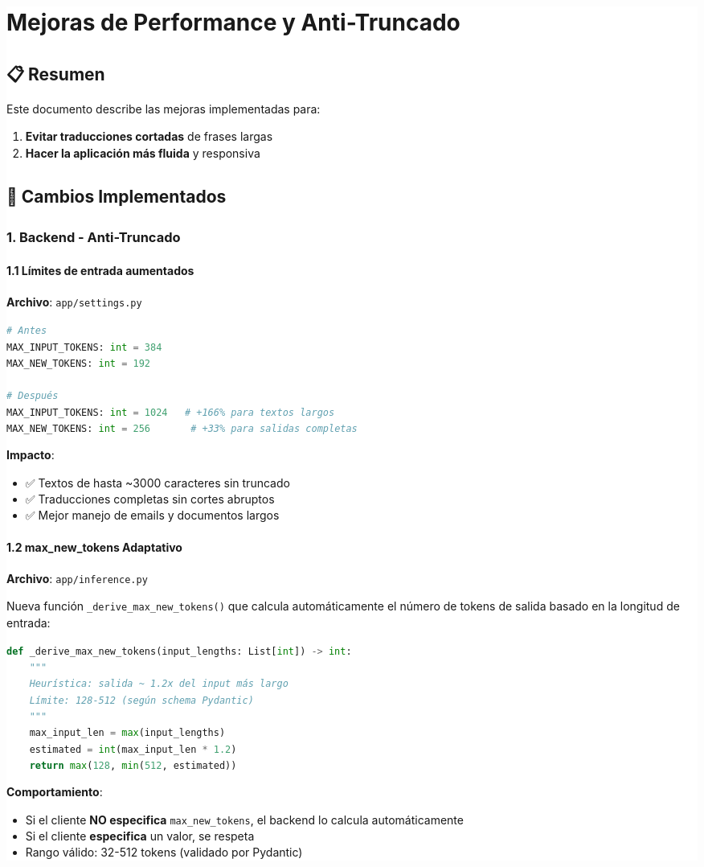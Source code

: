 # Mejoras de Performance y Anti-Truncado

## 📋 Resumen

Este documento describe las mejoras implementadas para:
1. **Evitar traducciones cortadas** de frases largas
2. **Hacer la aplicación más fluida** y responsiva

## 🎯 Cambios Implementados

### 1. Backend - Anti-Truncado

#### 1.1 Límites de entrada aumentados

**Archivo**: `app/settings.py`

```python
# Antes
MAX_INPUT_TOKENS: int = 384
MAX_NEW_TOKENS: int = 192

# Después
MAX_INPUT_TOKENS: int = 1024   # +166% para textos largos
MAX_NEW_TOKENS: int = 256       # +33% para salidas completas
```

**Impacto**:
- ✅ Textos de hasta ~3000 caracteres sin truncado
- ✅ Traducciones completas sin cortes abruptos
- ✅ Mejor manejo de emails y documentos largos

#### 1.2 max_new_tokens Adaptativo

**Archivo**: `app/inference.py`

Nueva función `_derive_max_new_tokens()` que calcula automáticamente el número de tokens de salida basado en la longitud de entrada:

```python
def _derive_max_new_tokens(input_lengths: List[int]) -> int:
    """
    Heurística: salida ~ 1.2x del input más largo
    Límite: 128-512 (según schema Pydantic)
    """
    max_input_len = max(input_lengths)
    estimated = int(max_input_len * 1.2)
    return max(128, min(512, estimated))
```

**Comportamiento**:
- Si el cliente **NO especifica** `max_new_tokens`, el backend lo calcula automáticamente
- Si el cliente **especifica** un valor, se respeta
- Rango válido: 32-512 tokens (validado por Pydantic)
